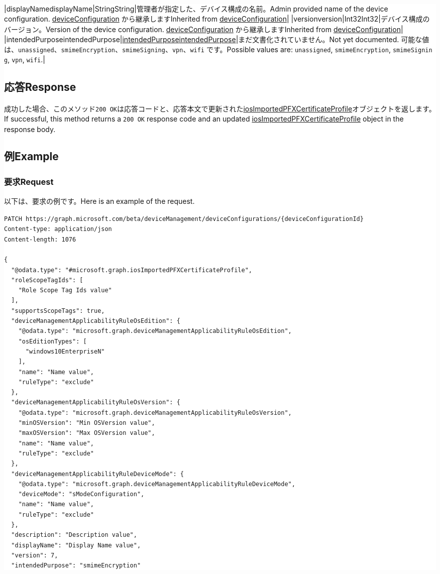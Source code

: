 |<span data-ttu-id="2ebac-171">displayName</span><span class="sxs-lookup"><span data-stu-id="2ebac-171">displayName</span></span>|<span data-ttu-id="2ebac-172">String</span><span class="sxs-lookup"><span data-stu-id="2ebac-172">String</span></span>|<span data-ttu-id="2ebac-173">管理者が指定した、デバイス構成の名前。</span><span class="sxs-lookup"><span data-stu-id="2ebac-173">Admin provided name of the device configuration.</span></span> <span data-ttu-id="2ebac-174">[deviceConfiguration](../resources/intune-deviceconfig-deviceconfiguration.md) から継承します</span><span class="sxs-lookup"><span data-stu-id="2ebac-174">Inherited from [deviceConfiguration](../resources/intune-deviceconfig-deviceconfiguration.md)</span></span>|
|<span data-ttu-id="2ebac-175">version</span><span class="sxs-lookup"><span data-stu-id="2ebac-175">version</span></span>|<span data-ttu-id="2ebac-176">Int32</span><span class="sxs-lookup"><span data-stu-id="2ebac-176">Int32</span></span>|<span data-ttu-id="2ebac-177">デバイス構成のバージョン。</span><span class="sxs-lookup"><span data-stu-id="2ebac-177">Version of the device configuration.</span></span> <span data-ttu-id="2ebac-178">[deviceConfiguration](../resources/intune-deviceconfig-deviceconfiguration.md) から継承します</span><span class="sxs-lookup"><span data-stu-id="2ebac-178">Inherited from [deviceConfiguration](../resources/intune-deviceconfig-deviceconfiguration.md)</span></span>|
|<span data-ttu-id="2ebac-179">intendedPurpose</span><span class="sxs-lookup"><span data-stu-id="2ebac-179">intendedPurpose</span></span>|[<span data-ttu-id="2ebac-180">intendedPurpose</span><span class="sxs-lookup"><span data-stu-id="2ebac-180">intendedPurpose</span></span>](../resources/intune-deviceconfig-intendedpurpose.md)|<span data-ttu-id="2ebac-181">まだ文書化されていません。</span><span class="sxs-lookup"><span data-stu-id="2ebac-181">Not yet documented.</span></span> <span data-ttu-id="2ebac-182">可能な値は、`unassigned`、`smimeEncryption`、`smimeSigning`、`vpn`、`wifi` です。</span><span class="sxs-lookup"><span data-stu-id="2ebac-182">Possible values are: `unassigned`, `smimeEncryption`, `smimeSigning`, `vpn`, `wifi`.</span></span>|



## <a name="response"></a><span data-ttu-id="2ebac-183">応答</span><span class="sxs-lookup"><span data-stu-id="2ebac-183">Response</span></span>
<span data-ttu-id="2ebac-184">成功した場合、このメソッド`200 OK`は応答コードと、応答本文で更新された[iosImportedPFXCertificateProfile](../resources/intune-deviceconfig-iosimportedpfxcertificateprofile.md)オブジェクトを返します。</span><span class="sxs-lookup"><span data-stu-id="2ebac-184">If successful, this method returns a `200 OK` response code and an updated [iosImportedPFXCertificateProfile](../resources/intune-deviceconfig-iosimportedpfxcertificateprofile.md) object in the response body.</span></span>

## <a name="example"></a><span data-ttu-id="2ebac-185">例</span><span class="sxs-lookup"><span data-stu-id="2ebac-185">Example</span></span>

### <a name="request"></a><span data-ttu-id="2ebac-186">要求</span><span class="sxs-lookup"><span data-stu-id="2ebac-186">Request</span></span>
<span data-ttu-id="2ebac-187">以下は、要求の例です。</span><span class="sxs-lookup"><span data-stu-id="2ebac-187">Here is an example of the request.</span></span>
``` http
PATCH https://graph.microsoft.com/beta/deviceManagement/deviceConfigurations/{deviceConfigurationId}
Content-type: application/json
Content-length: 1076

{
  "@odata.type": "#microsoft.graph.iosImportedPFXCertificateProfile",
  "roleScopeTagIds": [
    "Role Scope Tag Ids value"
  ],
  "supportsScopeTags": true,
  "deviceManagementApplicabilityRuleOsEdition": {
    "@odata.type": "microsoft.graph.deviceManagementApplicabilityRuleOsEdition",
    "osEditionTypes": [
      "windows10EnterpriseN"
    ],
    "name": "Name value",
    "ruleType": "exclude"
  },
  "deviceManagementApplicabilityRuleOsVersion": {
    "@odata.type": "microsoft.graph.deviceManagementApplicabilityRuleOsVersion",
    "minOSVersion": "Min OSVersion value",
    "maxOSVersion": "Max OSVersion value",
    "name": "Name value",
    "ruleType": "exclude"
  },
  "deviceManagementApplicabilityRuleDeviceMode": {
    "@odata.type": "microsoft.graph.deviceManagementApplicabilityRuleDeviceMode",
    "deviceMode": "sModeConfiguration",
    "name": "Name value",
    "ruleType": "exclude"
  },
  "description": "Description value",
  "displayName": "Display Name value",
  "version": 7,
  "intendedPurpose": "smimeEncryption"
```